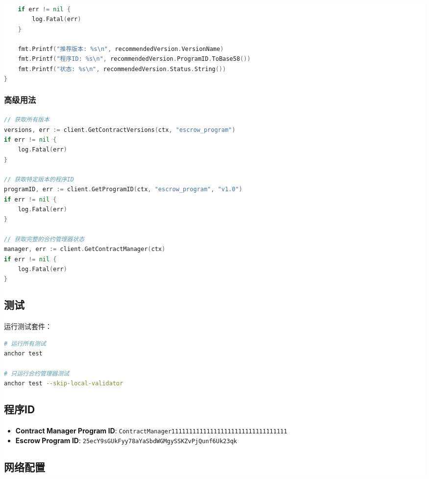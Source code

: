 ```go
    if err != nil {
        log.Fatal(err)
    }

    fmt.Printf("推荐版本: %s\n", recommendedVersion.VersionName)
    fmt.Printf("程序ID: %s\n", recommendedVersion.ProgramID.ToBase58())
    fmt.Printf("状态: %s\n", recommendedVersion.Status.String())
}
```

### 高级用法

```go
// 获取所有版本
versions, err := client.GetContractVersions(ctx, "escrow_program")
if err != nil {
    log.Fatal(err)
}

// 获取特定版本的程序ID
programID, err := client.GetProgramID(ctx, "escrow_program", "v1.0")
if err != nil {
    log.Fatal(err)
}

// 获取完整的合约管理器状态
manager, err := client.GetContractManager(ctx)
if err != nil {
    log.Fatal(err)
}
```

## 测试

运行测试套件：

```bash
# 运行所有测试
anchor test

# 只运行合约管理器测试
anchor test --skip-local-validator
```

## 程序ID

- **Contract Manager Program ID**: `ContractManager111111111111111111111111111111111`
- **Escrow Program ID**: `25ecY9sGUkFyy78aYaSbdWGMgySSKZvPjQunf6Uk23qk`

## 网络配置
